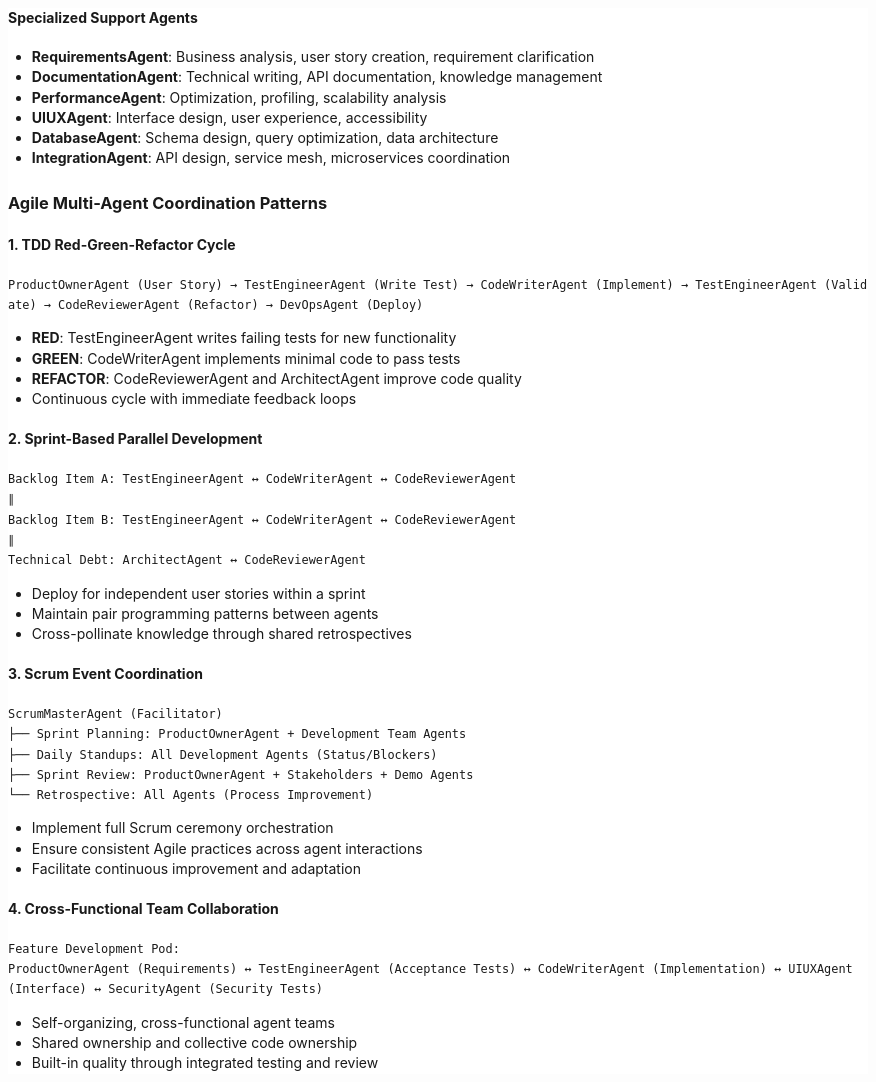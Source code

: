 #### Specialized Support Agents
- **RequirementsAgent**: Business analysis, user story creation, requirement clarification
- **DocumentationAgent**: Technical writing, API documentation, knowledge management
- **PerformanceAgent**: Optimization, profiling, scalability analysis
- **UIUXAgent**: Interface design, user experience, accessibility
- **DatabaseAgent**: Schema design, query optimization, data architecture
- **IntegrationAgent**: API design, service mesh, microservices coordination

### Agile Multi-Agent Coordination Patterns

#### 1. TDD Red-Green-Refactor Cycle
```
ProductOwnerAgent (User Story) → TestEngineerAgent (Write Test) → CodeWriterAgent (Implement) → TestEngineerAgent (Validate) → CodeReviewerAgent (Refactor) → DevOpsAgent (Deploy)
```
- **RED**: TestEngineerAgent writes failing tests for new functionality
- **GREEN**: CodeWriterAgent implements minimal code to pass tests
- **REFACTOR**: CodeReviewerAgent and ArchitectAgent improve code quality
- Continuous cycle with immediate feedback loops

#### 2. Sprint-Based Parallel Development
```
Backlog Item A: TestEngineerAgent ↔ CodeWriterAgent ↔ CodeReviewerAgent
∥
Backlog Item B: TestEngineerAgent ↔ CodeWriterAgent ↔ CodeReviewerAgent  
∥
Technical Debt: ArchitectAgent ↔ CodeReviewerAgent
```
- Deploy for independent user stories within a sprint
- Maintain pair programming patterns between agents
- Cross-pollinate knowledge through shared retrospectives

#### 3. Scrum Event Coordination
```
ScrumMasterAgent (Facilitator)
├── Sprint Planning: ProductOwnerAgent + Development Team Agents
├── Daily Standups: All Development Agents (Status/Blockers)
├── Sprint Review: ProductOwnerAgent + Stakeholders + Demo Agents
└── Retrospective: All Agents (Process Improvement)
```
- Implement full Scrum ceremony orchestration
- Ensure consistent Agile practices across agent interactions
- Facilitate continuous improvement and adaptation

#### 4. Cross-Functional Team Collaboration
```
Feature Development Pod:
ProductOwnerAgent (Requirements) ↔ TestEngineerAgent (Acceptance Tests) ↔ CodeWriterAgent (Implementation) ↔ UIUXAgent (Interface) ↔ SecurityAgent (Security Tests)
```
- Self-organizing, cross-functional agent teams
- Shared ownership and collective code ownership
- Built-in quality through integrated testing and review
